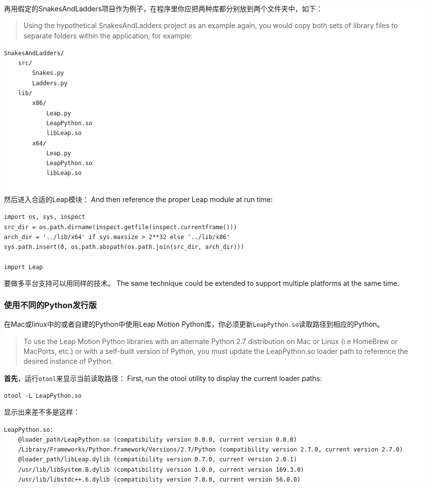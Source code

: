 再用假定的SnakesAndLadders项目作为例子，在程序里你应把两种库都分别放到两个文件夹中，如下：

> Using the hypothetical SnakesAndLadders project as an example again, you would copy both sets of library files to separate folders within the application, for example:

```
SnakesAndLadders/
    src/
        Snakes.py
        Ladders.py
    lib/
        x86/
            Leap.py
            LeapPython.so
            libLeap.so
        x64/
            Leap.py
            LeapPython.so
            libLeap.so
            
```
然后进入合适的Leap模块：
And then reference the proper Leap module at run time: 

```
import os, sys, inspect
src_dir = os.path.dirname(inspect.getfile(inspect.currentframe()))
arch_dir = '../lib/x64' if sys.maxsize > 2**32 else '../lib/x86'
sys.path.insert(0, os.path.abspath(os.path.join(src_dir, arch_dir)))

import Leap
```

要做多平台支持可以用同样的技术。
The same technique could be extended to support multiple platforms at the same time.

### 使用不同的Python发行版

在Mac或linux中的或者自建的Python中使用Leap Motion Python库，你必须更新`LeapPython.so`读取路径到相应的Python。
> To use the Leap Motion Python libraries with an alternate Python 2.7 distribution on Mac or Linux (i.e HomeBrew or MacPorts, etc.) or with a self-built version of Python, you must update the LeapPython.so loader path to reference the desired instance of Python.

**首先**，运行`otool`来显示当前读取路径：
First, run the otool utility to display the current loader paths:

```
otool -L LeapPython.so

```

显示出来差不多是这样：

```
LeapPython.so:
    @loader_path/LeapPython.so (compatibility version 0.0.0, current version 0.0.0)
    /Library/Frameworks/Python.framework/Versions/2.7/Python (compatibility version 2.7.0, current version 2.7.0)
    @loader_path/libLeap.dylib (compatibility version 0.7.0, current version 2.0.1)
    /usr/lib/libSystem.B.dylib (compatibility version 1.0.0, current version 169.3.0)
    /usr/lib/libstdc++.6.dylib (compatibility version 7.0.0, current version 56.0.0)
```

